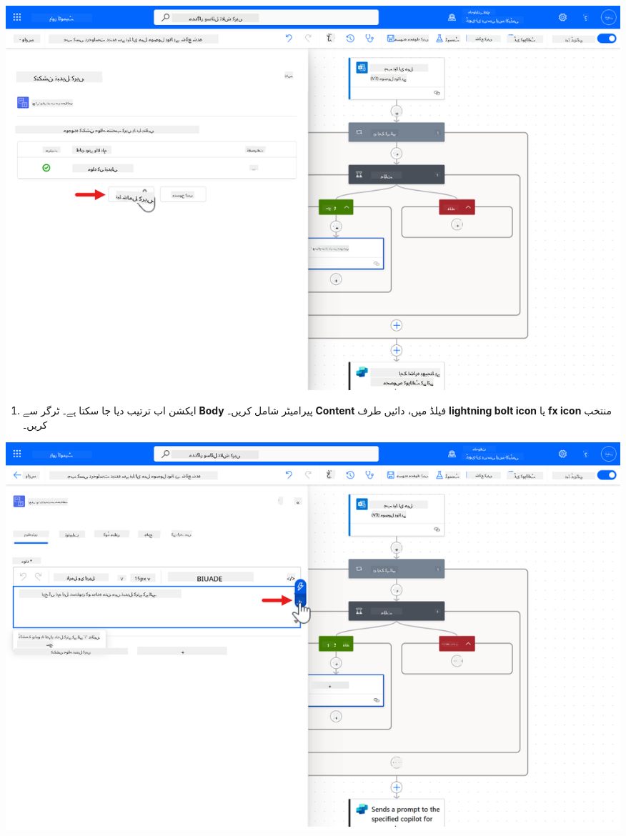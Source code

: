 ![نیا کنکشن ریفرنس شامل کریں](../../../../../translated_images/3.1_14_AddNewConnection.4a23546976b62e7f0e882ac1379950e5bfdcaa702070313cb84a1d22b06a79a7.ur.png)

1. ایکشن اب ترتیب دیا جا سکتا ہے۔ ٹرگر سے **Body** پیرامیٹر شامل کریں۔ **Content** فیلڈ میں، دائیں طرف **lightning bolt icon** یا **fx icon** منتخب کریں۔

![ڈائنامک کنٹینٹ شامل کریں](../../../../../translated_images/3.1_15_AddDynamicContent.0624a9808f55b993efb6d00bf941a88389655e2ab9970ba2b9a1538272fe9643.ur.png)
